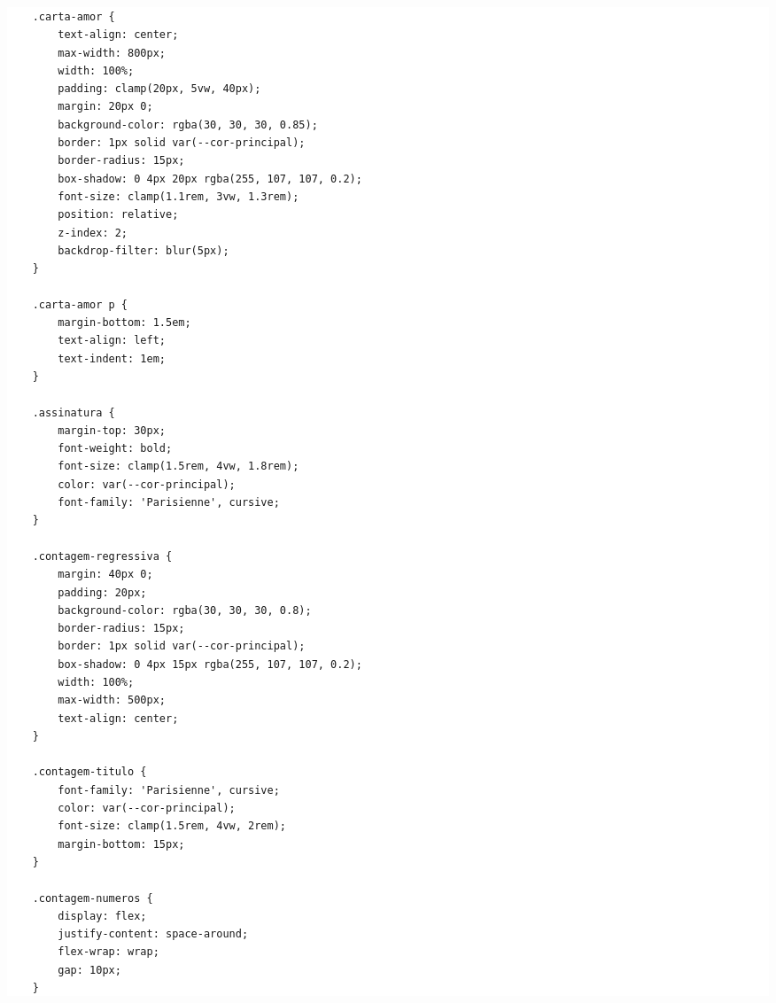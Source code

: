         .carta-amor {
            text-align: center;
            max-width: 800px;
            width: 100%;
            padding: clamp(20px, 5vw, 40px);
            margin: 20px 0;
            background-color: rgba(30, 30, 30, 0.85);
            border: 1px solid var(--cor-principal);
            border-radius: 15px;
            box-shadow: 0 4px 20px rgba(255, 107, 107, 0.2);
            font-size: clamp(1.1rem, 3vw, 1.3rem);
            position: relative;
            z-index: 2;
            backdrop-filter: blur(5px);
        }
        
        .carta-amor p {
            margin-bottom: 1.5em;
            text-align: left;
            text-indent: 1em;
        }
        
        .assinatura {
            margin-top: 30px;
            font-weight: bold;
            font-size: clamp(1.5rem, 4vw, 1.8rem);
            color: var(--cor-principal);
            font-family: 'Parisienne', cursive;
        }
        
        .contagem-regressiva {
            margin: 40px 0;
            padding: 20px;
            background-color: rgba(30, 30, 30, 0.8);
            border-radius: 15px;
            border: 1px solid var(--cor-principal);
            box-shadow: 0 4px 15px rgba(255, 107, 107, 0.2);
            width: 100%;
            max-width: 500px;
            text-align: center;
        }
        
        .contagem-titulo {
            font-family: 'Parisienne', cursive;
            color: var(--cor-principal);
            font-size: clamp(1.5rem, 4vw, 2rem);
            margin-bottom: 15px;
        }
        
        .contagem-numeros {
            display: flex;
            justify-content: space-around;
            flex-wrap: wrap;
            gap: 10px;
        }
        